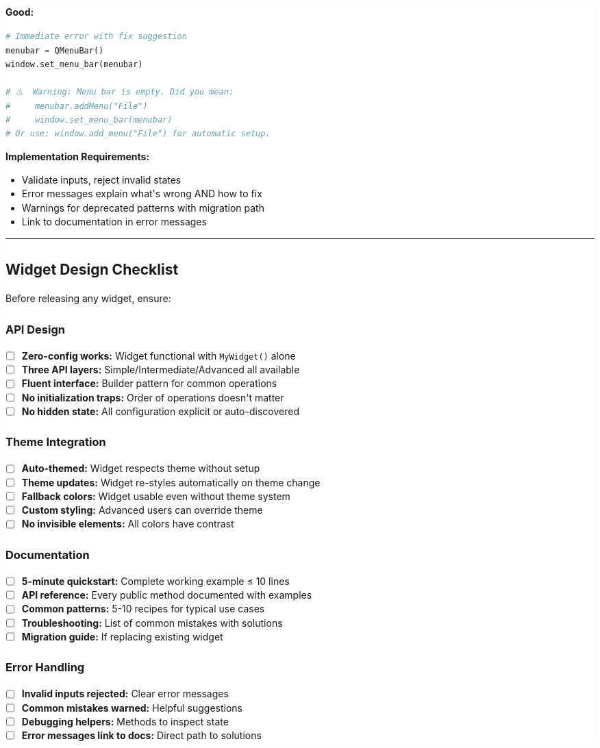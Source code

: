 **Good:**
```python
# Immediate error with fix suggestion
menubar = QMenuBar()
window.set_menu_bar(menubar)

# ⚠️  Warning: Menu bar is empty. Did you mean:
#     menubar.addMenu("File")
#     window.set_menu_bar(menubar)
# Or use: window.add_menu("File") for automatic setup.
```

**Implementation Requirements:**
- Validate inputs, reject invalid states
- Error messages explain what's wrong AND how to fix
- Warnings for deprecated patterns with migration path
- Link to documentation in error messages

---

## Widget Design Checklist

Before releasing any widget, ensure:

### API Design
- [ ] **Zero-config works:** Widget functional with `MyWidget()` alone
- [ ] **Three API layers:** Simple/Intermediate/Advanced all available
- [ ] **Fluent interface:** Builder pattern for common operations
- [ ] **No initialization traps:** Order of operations doesn't matter
- [ ] **No hidden state:** All configuration explicit or auto-discovered

### Theme Integration
- [ ] **Auto-themed:** Widget respects theme without setup
- [ ] **Theme updates:** Widget re-styles automatically on theme change
- [ ] **Fallback colors:** Widget usable even without theme system
- [ ] **Custom styling:** Advanced users can override theme
- [ ] **No invisible elements:** All colors have contrast

### Documentation
- [ ] **5-minute quickstart:** Complete working example ≤ 10 lines
- [ ] **API reference:** Every public method documented with examples
- [ ] **Common patterns:** 5-10 recipes for typical use cases
- [ ] **Troubleshooting:** List of common mistakes with solutions
- [ ] **Migration guide:** If replacing existing widget

### Error Handling
- [ ] **Invalid inputs rejected:** Clear error messages
- [ ] **Common mistakes warned:** Helpful suggestions
- [ ] **Debugging helpers:** Methods to inspect state
- [ ] **Error messages link to docs:** Direct path to solutions
